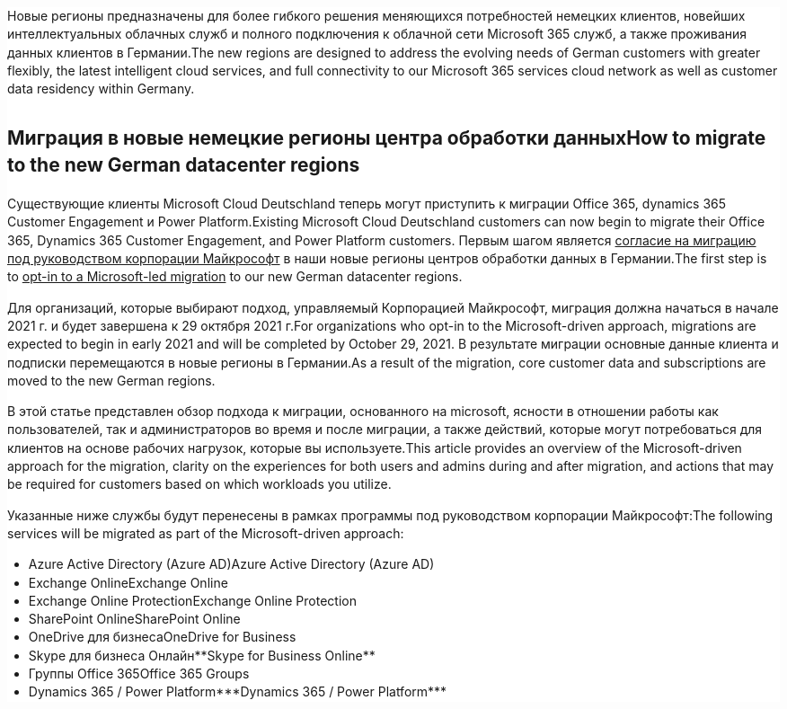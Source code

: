 <span data-ttu-id="a4c7e-108">Новые регионы предназначены для более гибкого решения меняющихся потребностей немецких клиентов, новейших интеллектуальных облачных служб и полного подключения к облачной сети Microsoft 365 служб, а также проживания данных клиентов в Германии.</span><span class="sxs-lookup"><span data-stu-id="a4c7e-108">The new regions are designed to address the evolving needs of German customers with greater flexibly, the latest intelligent cloud services, and full connectivity to our Microsoft 365 services cloud network as well as customer data residency within Germany.</span></span>

## <a name="how-to-migrate-to-the-new-german-datacenter-regions"></a><span data-ttu-id="a4c7e-109">Миграция в новые немецкие регионы центра обработки данных</span><span class="sxs-lookup"><span data-stu-id="a4c7e-109">How to migrate to the new German datacenter regions</span></span>

<span data-ttu-id="a4c7e-110">Существующие клиенты Microsoft Cloud Deutschland теперь могут приступить к миграции Office 365, dynamics 365 Customer Engagement и Power Platform.</span><span class="sxs-lookup"><span data-stu-id="a4c7e-110">Existing Microsoft Cloud Deutschland customers can now begin to migrate their Office 365, Dynamics 365 Customer Engagement, and Power Platform customers.</span></span> <span data-ttu-id="a4c7e-111">Первым шагом является [согласие на миграцию под руководством корпорации Майкрософт](./ms-cloud-germany-migration-opt-in.md) в наши новые регионы центров обработки данных в Германии.</span><span class="sxs-lookup"><span data-stu-id="a4c7e-111">The first step is to [opt-in to a Microsoft-led migration](./ms-cloud-germany-migration-opt-in.md) to our new German datacenter regions.</span></span>

<span data-ttu-id="a4c7e-112">Для организаций, которые выбирают подход, управляемый Корпорацией Майкрософт, миграция должна начаться в начале 2021 г. и будет завершена к 29 октября 2021 г.</span><span class="sxs-lookup"><span data-stu-id="a4c7e-112">For organizations who opt-in to the Microsoft-driven approach, migrations are expected to begin in early 2021 and will be completed by October 29, 2021.</span></span> <span data-ttu-id="a4c7e-113">В результате миграции основные данные клиента и подписки перемещаются в новые регионы в Германии.</span><span class="sxs-lookup"><span data-stu-id="a4c7e-113">As a result of the migration, core customer data and subscriptions are moved to the new German regions.</span></span>

<span data-ttu-id="a4c7e-114">В этой статье представлен обзор подхода к миграции, основанного на microsoft, ясности в отношении работы как пользователей, так и администраторов во время и после миграции, а также действий, которые могут потребоваться для клиентов на основе рабочих нагрузок, которые вы используете.</span><span class="sxs-lookup"><span data-stu-id="a4c7e-114">This article provides an overview of the Microsoft-driven approach for the migration, clarity on the experiences for both users and admins during and after migration, and actions that may be required for customers based on which workloads you utilize.</span></span>

<span data-ttu-id="a4c7e-115">Указанные ниже службы будут перенесены в рамках программы под руководством корпорации Майкрософт:</span><span class="sxs-lookup"><span data-stu-id="a4c7e-115">The following services will be migrated as part of the Microsoft-driven approach:</span></span>

- <span data-ttu-id="a4c7e-116">Azure Active Directory (Azure AD)</span><span class="sxs-lookup"><span data-stu-id="a4c7e-116">Azure Active Directory (Azure AD)</span></span>
- <span data-ttu-id="a4c7e-117">Exchange Online</span><span class="sxs-lookup"><span data-stu-id="a4c7e-117">Exchange Online</span></span>
- <span data-ttu-id="a4c7e-118">Exchange Online Protection</span><span class="sxs-lookup"><span data-stu-id="a4c7e-118">Exchange Online Protection</span></span>
- <span data-ttu-id="a4c7e-119">SharePoint Online</span><span class="sxs-lookup"><span data-stu-id="a4c7e-119">SharePoint Online</span></span>
- <span data-ttu-id="a4c7e-120">OneDrive для бизнеса</span><span class="sxs-lookup"><span data-stu-id="a4c7e-120">OneDrive for Business</span></span>
- <span data-ttu-id="a4c7e-121">Skype для бизнеса Онлайн\*\*</span><span class="sxs-lookup"><span data-stu-id="a4c7e-121">Skype for Business Online\*\*</span></span>
- <span data-ttu-id="a4c7e-122">Группы Office 365</span><span class="sxs-lookup"><span data-stu-id="a4c7e-122">Office 365 Groups</span></span>
- <span data-ttu-id="a4c7e-123">Dynamics 365 / Power Platform\*\*\*</span><span class="sxs-lookup"><span data-stu-id="a4c7e-123">Dynamics 365 / Power Platform\*\*\*</span></span>
